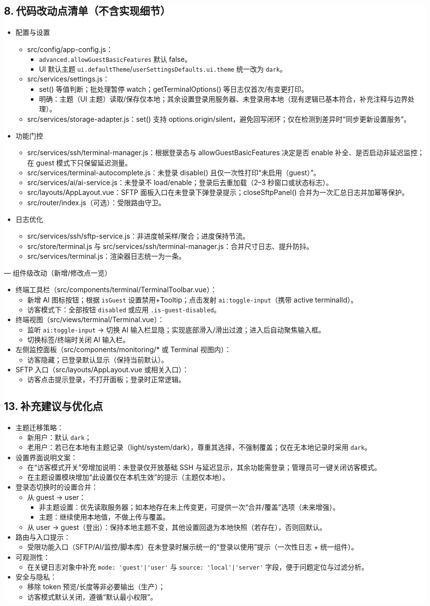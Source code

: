 ## 8. 代码改动点清单（不含实现细节）
- 配置与设置
  - src/config/app-config.js：
    - `advanced.allowGuestBasicFeatures` 默认 false。
    - UI 默认主题 `ui.defaultTheme`/`userSettingsDefaults.ui.theme` 统一改为 `dark`。
  - src/services/settings.js：
    - set() 等值判断；批处理暂停 watch；getTerminalOptions() 等日志仅首次/有变更打印。
    - 明确：主题（UI 主题）读取/保存仅本地；其余设置登录用服务器、未登录用本地（现有逻辑已基本符合，补充注释与边界处理）。
  - src/services/storage-adapter.js：set() 支持 options.origin/silent，避免回写闭环；仅在检测到差异时“同步更新设置服务”。

- 功能门控
  - src/services/ssh/terminal-manager.js：根据登录态与 allowGuestBasicFeatures 决定是否 enable 补全、是否启动非延迟监控；在 guest 模式下只保留延迟测量。
  - src/services/terminal-autocomplete.js：未登录 disable() 且仅一次性打印“未启用（guest）”。
  - src/services/ai/ai-service.js：未登录不 load/enable；登录后去重加载（2–3 秒窗口或状态标志）。
  - src/layouts/AppLayout.vue：SFTP 面板入口在未登录下弹登录提示；closeSftpPanel() 合并为一次汇总日志并加幂等保护。
  - src/router/index.js（可选）：受限路由守卫。

- 日志优化
  - src/services/ssh/sftp-service.js：非进度帧采样/聚合；进度保持节流。
  - src/store/terminal.js 与 src/services/ssh/terminal-manager.js：合并尺寸日志、提升防抖。
  - src/services/terminal.js：渲染器日志统一为一条。

— 组件级改动（新增/修改点一览）
- 终端工具栏（src/components/terminal/TerminalToolbar.vue）：
  - 新增 AI 图标按钮；根据 `isGuest` 设置禁用+Tooltip；点击发射 `ai:toggle-input`（携带 active terminalId）。
  - 访客模式下：全部按钮 `disabled` 或应用 `.is-guest-disabled`。
- 终端视图（src/views/terminal/Terminal.vue）：
  - 监听 `ai:toggle-input` → 切换 AI 输入栏显隐；实现底部滑入/滑出过渡；进入后自动聚焦输入框。
  - 切换标签/终端时关闭 AI 输入栏。
- 左侧监控面板（src/components/monitoring/* 或 Terminal 视图内）：
  - 访客隐藏；已登录默认显示（保持当前默认）。
- SFTP 入口（src/layouts/AppLayout.vue 或相关入口）：
  - 访客点击提示登录，不打开面板；登录时正常逻辑。

## 13. 补充建议与优化点
- 主题迁移策略：
  - 新用户：默认 `dark`；
  - 老用户：若已在本地有主题记录（light/system/dark），尊重其选择，不强制覆盖；仅在无本地记录时采用 `dark`。
- 设置界面说明文案：
  - 在“访客模式开关”旁增加说明：未登录仅开放基础 SSH 与延迟显示，其余功能需登录；管理员可一键关闭访客模式。
  - 在主题设置模块增加“此设置仅在本机生效”的提示（主题仅本地）。
- 登录态切换时的设置合并：
  - 从 guest → user：
    - 非主题设置：优先读取服务器；如本地存在未上传变更，可提供一次“合并/覆盖”选项（未来增强）。
    - 主题：继续使用本地值，不做上传与覆盖。
  - 从 user → guest（登出）：保持本地主题不变，其他设置回退为本地快照（若存在），否则回默认。
- 路由与入口提示：
  - 受限功能入口（SFTP/AI/监控/脚本库）在未登录时展示统一的“登录以使用”提示（一次性日志 + 统一组件）。
- 可观测性：
  - 在关键日志对象中补充 `mode: 'guest'|'user'` 与 `source: 'local'|'server'` 字段，便于问题定位与过滤分析。
- 安全与隐私：
  - 移除 token 预览/长度等非必要输出（生产）；
  - 访客模式默认关闭，遵循“默认最小权限”。
